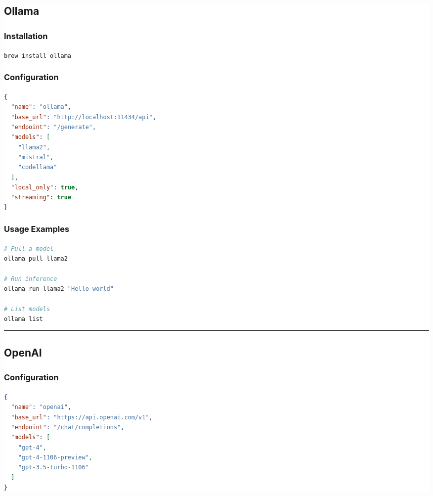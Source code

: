 
## Ollama

### Installation
```bash
brew install ollama
```

### Configuration
```json
{
  "name": "ollama",
  "base_url": "http://localhost:11434/api",
  "endpoint": "/generate",
  "models": [
    "llama2",
    "mistral",
    "codellama"
  ],
  "local_only": true,
  "streaming": true
}
```

### Usage Examples
```bash
# Pull a model
ollama pull llama2

# Run inference
ollama run llama2 "Hello world"

# List models
ollama list
```

---

## OpenAI

### Configuration
```json
{
  "name": "openai",
  "base_url": "https://api.openai.com/v1",
  "endpoint": "/chat/completions",
  "models": [
    "gpt-4",
    "gpt-4-1106-preview",
    "gpt-3.5-turbo-1106"
  ]
}
```

